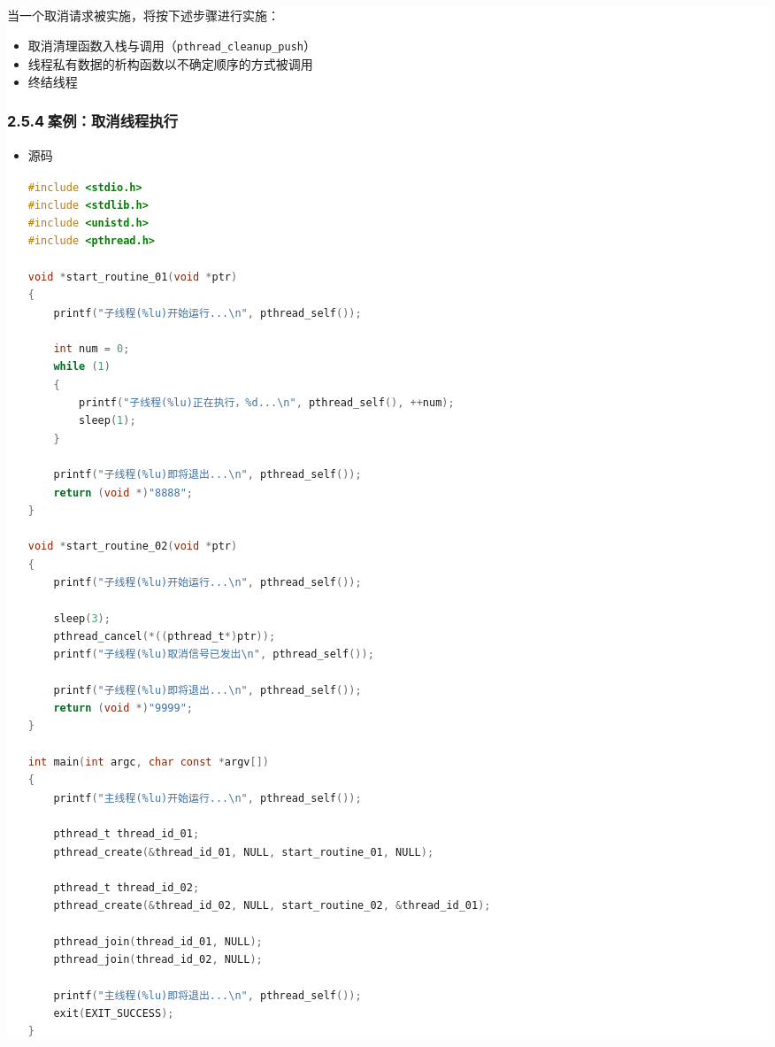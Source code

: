 当一个取消请求被实施，将按下述步骤进行实施：

- 取消清理函数入栈与调用（`pthread_cleanup_push`）
- 线程私有数据的析构函数以不确定顺序的方式被调用
- 终结线程

### 2.5.4 案例：取消线程执行

- 源码

  ```c
  #include <stdio.h>
  #include <stdlib.h>
  #include <unistd.h>
  #include <pthread.h>
  
  void *start_routine_01(void *ptr)
  {
      printf("子线程(%lu)开始运行...\n", pthread_self());
  
      int num = 0;
      while (1)
      {
          printf("子线程(%lu)正在执行，%d...\n", pthread_self(), ++num);
          sleep(1);
      }
  
      printf("子线程(%lu)即将退出...\n", pthread_self());
      return (void *)"8888";
  }
  
  void *start_routine_02(void *ptr)
  {
      printf("子线程(%lu)开始运行...\n", pthread_self());
  
      sleep(3);
      pthread_cancel(*((pthread_t*)ptr));
      printf("子线程(%lu)取消信号已发出\n", pthread_self());
  
      printf("子线程(%lu)即将退出...\n", pthread_self());
      return (void *)"9999";
  }
  
  int main(int argc, char const *argv[])
  {
      printf("主线程(%lu)开始运行...\n", pthread_self());
  
      pthread_t thread_id_01;
      pthread_create(&thread_id_01, NULL, start_routine_01, NULL);
  
      pthread_t thread_id_02;
      pthread_create(&thread_id_02, NULL, start_routine_02, &thread_id_01);
  
      pthread_join(thread_id_01, NULL);
      pthread_join(thread_id_02, NULL);
  
      printf("主线程(%lu)即将退出...\n", pthread_self());
      exit(EXIT_SUCCESS);
  }
  ```
